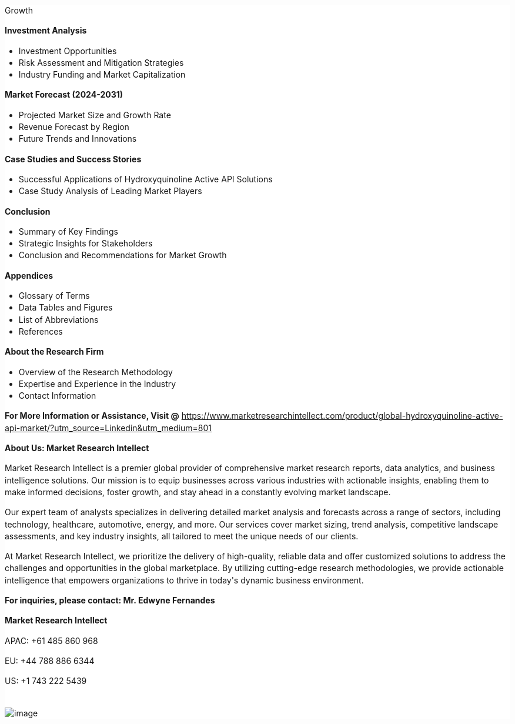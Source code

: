 Growth</li></ul><p><strong>Investment Analysis</strong></p><ul><li>Investment Opportunities</li><li>Risk Assessment and Mitigation Strategies</li><li>Industry Funding and Market Capitalization</li></ul><p><strong>Market Forecast (2024-2031)</strong></p><ul><li>Projected Market Size and Growth Rate</li><li>Revenue Forecast by Region</li><li>Future Trends and Innovations</li></ul><p><strong>Case Studies and Success Stories</strong></p><ul><li>Successful Applications of Hydroxyquinoline Active API Solutions</li><li>Case Study Analysis of Leading Market Players</li></ul><p><strong>Conclusion</strong></p><ul><li>Summary of Key Findings</li><li>Strategic Insights for Stakeholders</li><li>Conclusion and Recommendations for Market Growth</li></ul><p><strong>Appendices</strong></p><ul><li>Glossary of Terms</li><li>Data Tables and Figures</li><li>List of Abbreviations</li><li>References</li></ul><p><strong>About the Research Firm</strong></p><ul><li>Overview of the Research Methodology</li><li>Expertise and Experience in the Industry</li><li>Contact Information</li></ul></div><div class="article-main__content" data-test-id="publishing-text-block"><p><span class="font-[700]"><strong>For More Information or Assistance, Visit @</strong>&nbsp;<a href="https://www.marketresearchintellect.com/product/global-hydroxyquinoline-active-api-market/?utm_source=Linkedin&utm_medium=801">https://www.marketresearchintellect.com/product/global-hydroxyquinoline-active-api-market/?utm_source=Linkedin&utm_medium=801</a></span></p><p><strong>About Us: Market Research Intellect</strong></p><p>Market Research Intellect is a premier global provider of comprehensive market research reports, data analytics, and business intelligence solutions. Our mission is to equip businesses across various industries with actionable insights, enabling them to make informed decisions, foster growth, and stay ahead in a constantly evolving market landscape.</p><p>Our expert team of analysts specializes in delivering detailed market analysis and forecasts across a range of sectors, including technology, healthcare, automotive, energy, and more. Our services cover market sizing, trend analysis, competitive landscape assessments, and key industry insights, all tailored to meet the unique needs of our clients.</p><p>At Market Research Intellect, we prioritize the delivery of high-quality, reliable data and offer customized solutions to address the challenges and opportunities in the global marketplace. By utilizing cutting-edge research methodologies, we provide actionable intelligence that empowers organizations to thrive in today's dynamic business environment.</p><p><strong>For inquiries, please contact: Mr. Edwyne Fernandes</strong></p><p><strong>Market Research Intellect</strong></p><p>APAC: +61 485 860 968</p><p>EU: +44 788 886 6344</p><p>US: +1 743 222 5439</p></div><div class="article-main__content" data-test-id="publishing-text-block">&nbsp;</div>
![image](https://github.com/user-attachments/assets/19e877ae-a902-4b8e-96d9-829eec7808b2)
